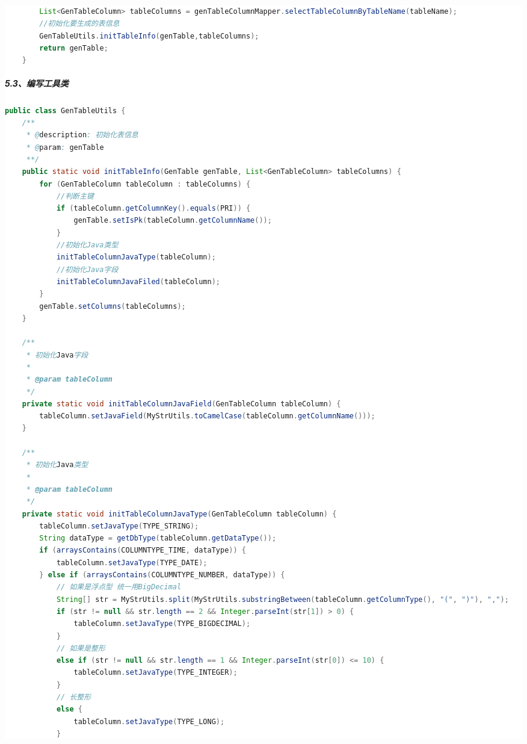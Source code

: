 ```java
        List<GenTableColumn> tableColumns = genTableColumnMapper.selectTableColumnByTableName(tableName);
        //初始化要生成的表信息
        GenTableUtils.initTableInfo(genTable,tableColumns);
        return genTable;
    }
```

##### 5.3、编写工具类

```java
public class GenTableUtils {
    /**
     * @description: 初始化表信息
     * @param: genTable
     **/
    public static void initTableInfo(GenTable genTable, List<GenTableColumn> tableColumns) {
        for (GenTableColumn tableColumn : tableColumns) {
            //判断主键
            if (tableColumn.getColumnKey().equals(PRI)) {
                genTable.setIsPk(tableColumn.getColumnName());
            }
            //初始化Java类型
            initTableColumnJavaType(tableColumn);
            //初始化Java字段
            initTableColumnJavaFiled(tableColumn);
        }
        genTable.setColumns(tableColumns);
    }

    /**
     * 初始化Java字段
     *
     * @param tableColumn
     */
    private static void initTableColumnJavaField(GenTableColumn tableColumn) {
        tableColumn.setJavaField(MyStrUtils.toCamelCase(tableColumn.getColumnName()));
    }

    /**
     * 初始化Java类型
     *
     * @param tableColumn
     */
    private static void initTableColumnJavaType(GenTableColumn tableColumn) {
        tableColumn.setJavaType(TYPE_STRING);
        String dataType = getDbType(tableColumn.getDataType());
        if (arraysContains(COLUMNTYPE_TIME, dataType)) {
            tableColumn.setJavaType(TYPE_DATE);
        } else if (arraysContains(COLUMNTYPE_NUMBER, dataType)) {
            // 如果是浮点型 统一用BigDecimal
            String[] str = MyStrUtils.split(MyStrUtils.substringBetween(tableColumn.getColumnType(), "(", ")"), ",");
            if (str != null && str.length == 2 && Integer.parseInt(str[1]) > 0) {
                tableColumn.setJavaType(TYPE_BIGDECIMAL);
            }
            // 如果是整形
            else if (str != null && str.length == 1 && Integer.parseInt(str[0]) <= 10) {
                tableColumn.setJavaType(TYPE_INTEGER);
            }
            // 长整形
            else {
                tableColumn.setJavaType(TYPE_LONG);
            }
```